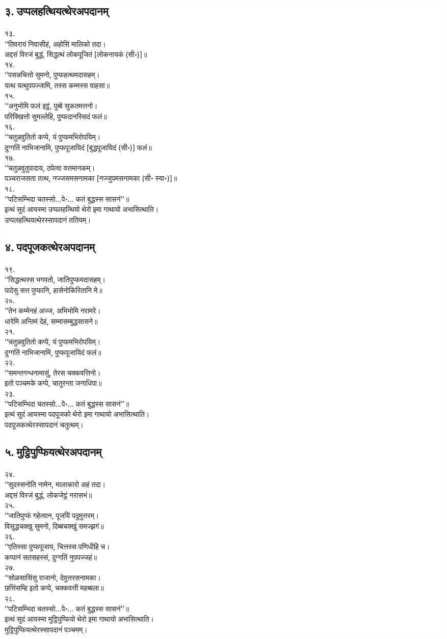 
## ३. उप्पलहत्थियत्थेरअपदानम्

१३.  
‘‘तिवरायं निवासीहं, अहोसिं मालिको तदा।  
अद्दसं विरजं बुद्धं, सिद्धत्थं लोकपूजितं [लोकनायकं (सी॰)]॥  
१४.  
‘‘पसन्नचित्तो सुमनो, पुप्फहत्थमदासहम्।  
यत्थ यत्थुपपज्जामि, तस्स कम्मस्स वाहसा॥  
१५.  
‘‘अनुभोमि फलं इट्ठं, पुब्बे सुकतमत्तनो।  
परिक्खित्तो सुमल्लेहि, पुप्फदानस्सिदं फलं॥  
१६.  
‘‘चतुन्नवुतितो कप्पे, यं पुप्फमभिरोपयिम्।  
दुग्गतिं नाभिजानामि, पुप्फपूजायिदं [बुद्धपूजायिदं (सी॰)] फलं॥  
१७.  
‘‘चतुन्नवुतुपादाय, ठपेत्वा वत्तमानकम्।  
पञ्चराजसता तत्थ, नज्जसमसनामका [नज्जुपमसनामका (सी॰ स्या॰)]॥  
१८.  
‘‘पटिसम्भिदा चतस्सो…पे॰… कतं बुद्धस्स सासनं’’॥  
इत्थं सुदं आयस्मा उप्पलहत्थियो थेरो इमा गाथायो अभासित्थाति।  
उप्पलहत्थियत्थेरस्सापदानं ततियम्।  


## ४. पदपूजकत्थेरअपदानम्

१९.  
‘‘सिद्धत्थस्स भगवतो, जातिपुप्फमदासहम्।  
पादेसु सत्त पुप्फानि, हासेनोकिरितानि मे॥  
२०.  
‘‘तेन कम्मेनहं अज्ज, अभिभोमि नरामरे।  
धारेमि अन्तिमं देहं, सम्मासम्बुद्धसासने॥  
२१.  
‘‘चतुन्नवुतितो कप्पे, यं पुप्फमभिरोपयिम्।  
दुग्गतिं नाभिजानामि, पुप्फपूजायिदं फलं॥  
२२.  
‘‘समन्तगन्धनामासुं, तेरस चक्कवत्तिनो।  
इतो पञ्चमके कप्पे, चातुरन्ता जनाधिपा॥  
२३.  
‘‘पटिसम्भिदा चतस्सो…पे॰… कतं बुद्धस्स सासनं’’॥  
इत्थं सुदं आयस्मा पदपूजको थेरो इमा गाथायो अभासित्थाति।  
पदपूजकत्थेरस्सापदानं चतुत्थम्।  


## ५. मुट्ठिपुप्फियत्थेरअपदानम्

२४.  
‘‘सुदस्सनोति नामेन, मालाकारो अहं तदा।  
अद्दसं विरजं बुद्धं, लोकजेट्ठं नरासभं॥  
२५.  
‘‘जातिपुप्फं गहेत्वान, पूजयिं पदुमुत्तरम्।  
विसुद्धचक्खु सुमनो, दिब्बचक्खुं समज्झगं॥  
२६.  
‘‘एतिस्सा पुप्फपूजाय, चित्तस्स पणिधीहि च।  
कप्पानं सतसहस्सं, दुग्गतिं नुपपज्जहं॥  
२७.  
‘‘सोळसासिंसु राजानो, देवुत्तरसनामका।  
छत्तिंसम्हि इतो कप्पे, चक्कवत्ती महब्बला॥  
२८.  
‘‘पटिसम्भिदा चतस्सो…पे॰… कतं बुद्धस्स सासनं’’॥  
इत्थं सुदं आयस्मा मुट्ठिपुप्फियो थेरो इमा गाथायो अभासित्थाति।  
मुट्ठिपुप्फियत्थेरस्सापदानं पञ्चमम्।  
